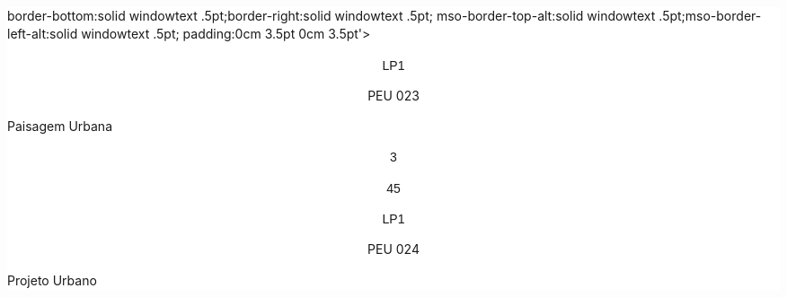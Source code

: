  border-bottom:solid windowtext .5pt;border-right:solid windowtext .5pt;
  mso-border-top-alt:solid windowtext .5pt;mso-border-left-alt:solid windowtext .5pt;
  padding:0cm 3.5pt 0cm 3.5pt'>
  <p class=MsoNormal align=center style='text-align:center'><span
  style='font-family:Arial;mso-bidi-font-family:"Times New Roman";mso-bidi-font-weight:
  bold'>LP1<o:p></o:p></span></p>
  </td>
 </tr>
 <tr>
  <td width=77 valign=top style='width:57.5pt;border:solid windowtext .5pt;
  border-top:none;mso-border-top-alt:solid windowtext .5pt;padding:0cm 3.5pt 0cm 3.5pt'>
  <p class=MsoNormal align=center style='text-align:center'>PEU 023<span
  style='font-family:Arial;mso-bidi-font-family:"Times New Roman";mso-bidi-font-weight:
  bold'><o:p></o:p></span></p>
  </td>
  <td width=372 valign=top style='width:279.0pt;border-top:none;border-left:
  none;border-bottom:solid windowtext .5pt;border-right:solid windowtext .5pt;
  mso-border-top-alt:solid windowtext .5pt;mso-border-left-alt:solid windowtext .5pt;
  padding:0cm 3.5pt 0cm 3.5pt'>
  <p class=MsoNormal>Paisagem Urbana<span style='font-family:Arial;mso-bidi-font-family:
  "Times New Roman";mso-bidi-font-weight:bold'><o:p></o:p></span></p>
  </td>
  <td width=48 valign=top style='width:36.0pt;border-top:none;border-left:none;
  border-bottom:solid windowtext .5pt;border-right:solid windowtext .5pt;
  mso-border-top-alt:solid windowtext .5pt;mso-border-left-alt:solid windowtext .5pt;
  padding:0cm 3.5pt 0cm 3.5pt'>
  <p class=MsoNormal align=center style='text-align:center'><span
  style='font-family:Arial;mso-bidi-font-family:"Times New Roman";mso-bidi-font-weight:
  bold'>3<o:p></o:p></span></p>
  </td>
  <td width=48 valign=top style='width:36.0pt;border-top:none;border-left:none;
  border-bottom:solid windowtext .5pt;border-right:solid windowtext .5pt;
  mso-border-top-alt:solid windowtext .5pt;mso-border-left-alt:solid windowtext .5pt;
  padding:0cm 3.5pt 0cm 3.5pt'>
  <p class=MsoNormal align=center style='text-align:center'><span
  style='font-family:Arial;mso-bidi-font-family:"Times New Roman";mso-bidi-font-weight:
  bold'>45<o:p></o:p></span></p>
  </td>
  <td width=51 valign=top style='width:37.9pt;border-top:none;border-left:none;
  border-bottom:solid windowtext .5pt;border-right:solid windowtext .5pt;
  mso-border-top-alt:solid windowtext .5pt;mso-border-left-alt:solid windowtext .5pt;
  padding:0cm 3.5pt 0cm 3.5pt'>
  <p class=MsoNormal align=center style='text-align:center'><span
  style='font-family:Arial;mso-bidi-font-family:"Times New Roman";mso-bidi-font-weight:
  bold'>LP1<o:p></o:p></span></p>
  </td>
 </tr>
 <tr>
  <td width=77 valign=top style='width:57.5pt;border:solid windowtext .5pt;
  border-top:none;mso-border-top-alt:solid windowtext .5pt;padding:0cm 3.5pt 0cm 3.5pt'>
  <p class=MsoNormal align=center style='text-align:center'>PEU 024<span
  style='font-family:Arial;mso-bidi-font-family:"Times New Roman";mso-bidi-font-weight:
  bold'><o:p></o:p></span></p>
  </td>
  <td width=372 valign=top style='width:279.0pt;border-top:none;border-left:
  none;border-bottom:solid windowtext .5pt;border-right:solid windowtext .5pt;
  mso-border-top-alt:solid windowtext .5pt;mso-border-left-alt:solid windowtext .5pt;
  padding:0cm 3.5pt 0cm 3.5pt'>
  <p class=MsoNormal>Projeto Urbano<span style='font-family:Arial;mso-bidi-font-family:
  "Times New Roman";mso-bidi-font-weight:bold'><o:p></o:p></span></p>
  </td>
  <td width=48 valign=top style='width:36.0pt;border-top:none;border-left:none;
  border-bottom:solid windowtext .5pt;border-right:solid windowtext .5pt;
  mso-border-top-alt:solid windowtext .5pt;mso-border-left-alt:solid windowtext .5pt;